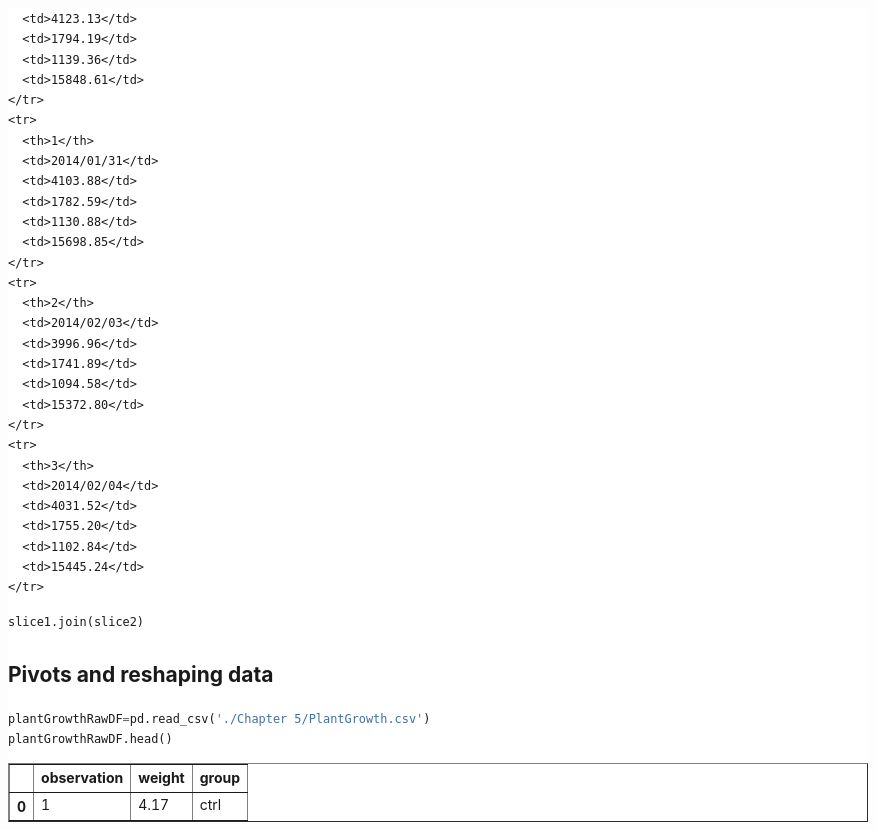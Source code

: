       <td>4123.13</td>
      <td>1794.19</td>
      <td>1139.36</td>
      <td>15848.61</td>
    </tr>
    <tr>
      <th>1</th>
      <td>2014/01/31</td>
      <td>4103.88</td>
      <td>1782.59</td>
      <td>1130.88</td>
      <td>15698.85</td>
    </tr>
    <tr>
      <th>2</th>
      <td>2014/02/03</td>
      <td>3996.96</td>
      <td>1741.89</td>
      <td>1094.58</td>
      <td>15372.80</td>
    </tr>
    <tr>
      <th>3</th>
      <td>2014/02/04</td>
      <td>4031.52</td>
      <td>1755.20</td>
      <td>1102.84</td>
      <td>15445.24</td>
    </tr>
  </tbody>
</table>
</div>




```python
slice1.join(slice2)
```

## Pivots and reshaping data


```python
plantGrowthRawDF=pd.read_csv('./Chapter 5/PlantGrowth.csv')
plantGrowthRawDF.head()
```




<div>
<table border="1" class="dataframe">
  <thead>
    <tr style="text-align: right;">
      <th></th>
      <th>observation</th>
      <th>weight</th>
      <th>group</th>
    </tr>
  </thead>
  <tbody>
    <tr>
      <th>0</th>
      <td>1</td>
      <td>4.17</td>
      <td>ctrl</td>
    </tr>